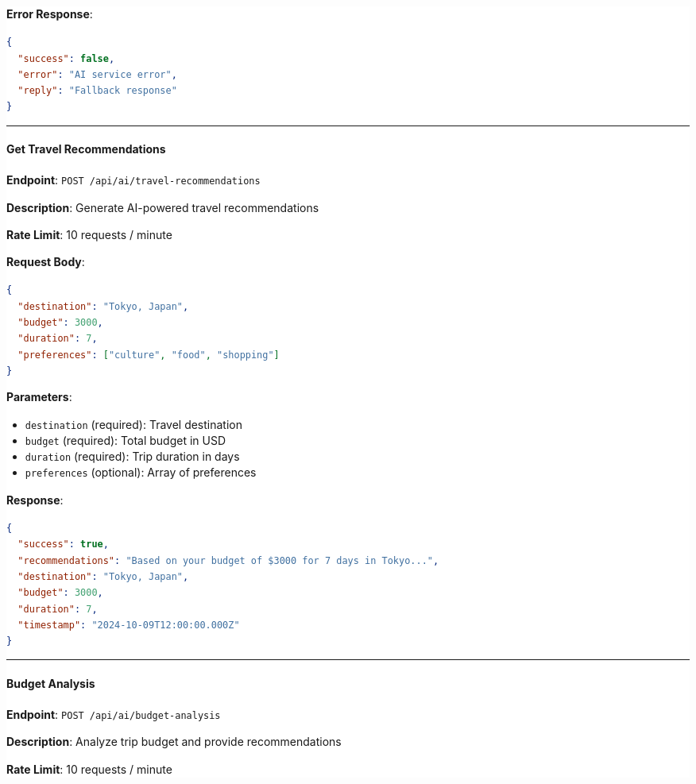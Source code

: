 **Error Response**:
```json
{
  "success": false,
  "error": "AI service error",
  "reply": "Fallback response"
}
```

---

#### Get Travel Recommendations

**Endpoint**: `POST /api/ai/travel-recommendations`

**Description**: Generate AI-powered travel recommendations

**Rate Limit**: 10 requests / minute

**Request Body**:
```json
{
  "destination": "Tokyo, Japan",
  "budget": 3000,
  "duration": 7,
  "preferences": ["culture", "food", "shopping"]
}
```

**Parameters**:
- `destination` (required): Travel destination
- `budget` (required): Total budget in USD
- `duration` (required): Trip duration in days
- `preferences` (optional): Array of preferences

**Response**:
```json
{
  "success": true,
  "recommendations": "Based on your budget of $3000 for 7 days in Tokyo...",
  "destination": "Tokyo, Japan",
  "budget": 3000,
  "duration": 7,
  "timestamp": "2024-10-09T12:00:00.000Z"
}
```

---

#### Budget Analysis

**Endpoint**: `POST /api/ai/budget-analysis`

**Description**: Analyze trip budget and provide recommendations

**Rate Limit**: 10 requests / minute
